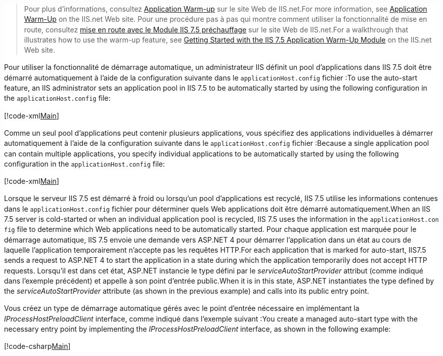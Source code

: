 > <span data-ttu-id="b9f71-204">Pour plus d’informations, consultez [Application Warm-up](https://www.iis.net/extensions/applicationwarmup%20on%20the%20IIS.net) sur le site Web de IIS.net.</span><span class="sxs-lookup"><span data-stu-id="b9f71-204">For more information, see [Application Warm-Up](https://www.iis.net/extensions/applicationwarmup%20on%20the%20IIS.net) on the IIS.net Web site.</span></span> <span data-ttu-id="b9f71-205">Pour une procédure pas à pas qui montre comment utiliser la fonctionnalité de mise en route, consultez [mise en route avec le Module IIS 7.5 préchauffage](https://www.iis.net/learn/manage) sur le site Web de IIS.net.</span><span class="sxs-lookup"><span data-stu-id="b9f71-205">For a walkthrough that illustrates how to use the warm-up feature, see [Getting Started with the IIS 7.5 Application Warm-Up Module](https://www.iis.net/learn/manage) on the IIS.net Web site.</span></span>


<span data-ttu-id="b9f71-206">Pour utiliser la fonctionnalité de démarrage automatique, un administrateur IIS définit un pool d’applications dans IIS 7.5 doit être démarré automatiquement à l’aide de la configuration suivante dans le `applicationHost.config` fichier :</span><span class="sxs-lookup"><span data-stu-id="b9f71-206">To use the auto-start feature, an IIS administrator sets an application pool in IIS 7.5 to be automatically started by using the following configuration in the `applicationHost.config` file:</span></span>

[!code-xml[Main](overview/samples/sample5.xml)]

<span data-ttu-id="b9f71-207">Comme un seul pool d’applications peut contenir plusieurs applications, vous spécifiez des applications individuelles à démarrer automatiquement à l’aide de la configuration suivante dans le `applicationHost.config` fichier :</span><span class="sxs-lookup"><span data-stu-id="b9f71-207">Because a single application pool can contain multiple applications, you specify individual applications to be automatically started by using the following configuration in the `applicationHost.config` file:</span></span>

[!code-xml[Main](overview/samples/sample6.xml)]

<span data-ttu-id="b9f71-208">Lorsque le serveur IIS 7.5 est démarré à froid ou lorsqu’un pool d’applications est recyclé, IIS 7.5 utilise les informations contenues dans le `applicationHost.config` fichier pour déterminer quels Web applications doit être démarré automatiquement.</span><span class="sxs-lookup"><span data-stu-id="b9f71-208">When an IIS 7.5 server is cold-started or when an individual application pool is recycled, IIS 7.5 uses the information in the `applicationHost.config` file to determine which Web applications need to be automatically started.</span></span> <span data-ttu-id="b9f71-209">Pour chaque application est marquée pour le démarrage automatique, IIS 7.5 envoie une demande vers ASP.NET 4 pour démarrer l’application dans un état au cours de laquelle l’application temporairement n’accepte pas les requêtes HTTP.</span><span class="sxs-lookup"><span data-stu-id="b9f71-209">For each application that is marked for auto-start, IIS7.5 sends a request to ASP.NET 4 to start the application in a state during which the application temporarily does not accept HTTP requests.</span></span> <span data-ttu-id="b9f71-210">Lorsqu’il est dans cet état, ASP.NET instancie le type défini par le *serviceAutoStartProvider* attribut (comme indiqué dans l’exemple précédent) et appelle à son point d’entrée public.</span><span class="sxs-lookup"><span data-stu-id="b9f71-210">When it is in this state, ASP.NET instantiates the type defined by the *serviceAutoStartProvider* attribute (as shown in the previous example) and calls into its public entry point.</span></span>

<span data-ttu-id="b9f71-211">Vous créez un type de démarrage automatique gérés avec le point d’entrée nécessaire en implémentant la *IProcessHostPreloadClient* interface, comme indiqué dans l’exemple suivant :</span><span class="sxs-lookup"><span data-stu-id="b9f71-211">You create a managed auto-start type with the necessary entry point by implementing the *IProcessHostPreloadClient* interface, as shown in the following example:</span></span>

[!code-csharp[Main](overview/samples/sample7.cs)]
